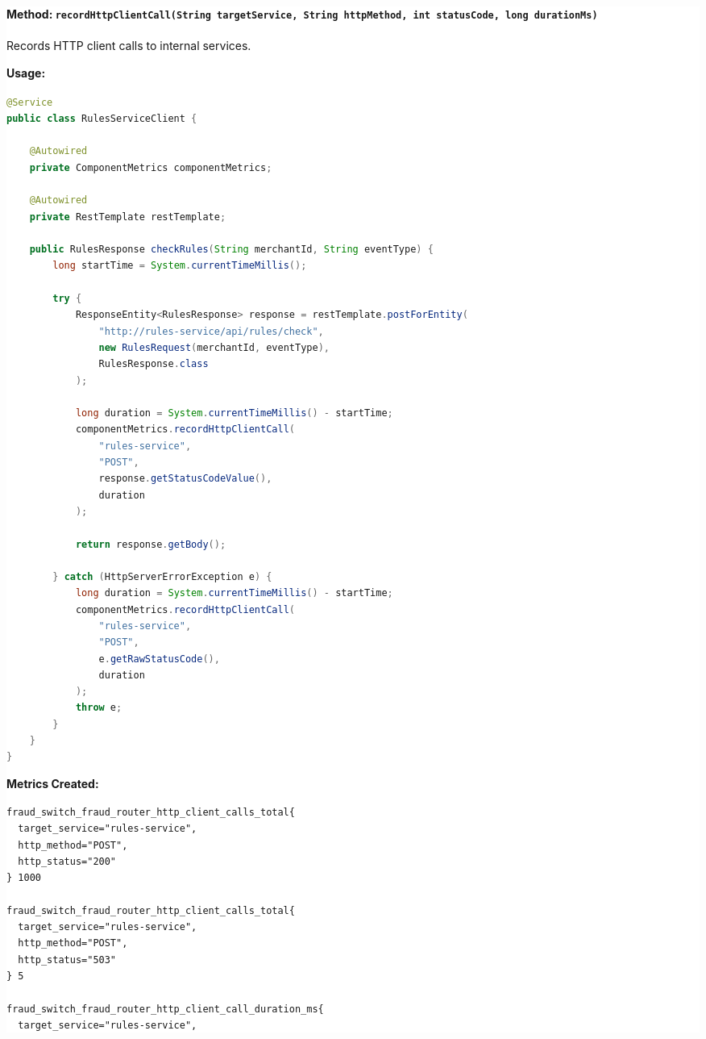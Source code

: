 #### Method: `recordHttpClientCall(String targetService, String httpMethod, int statusCode, long durationMs)`
Records HTTP client calls to internal services.

**Usage:**
```java
@Service
public class RulesServiceClient {
    
    @Autowired
    private ComponentMetrics componentMetrics;
    
    @Autowired
    private RestTemplate restTemplate;
    
    public RulesResponse checkRules(String merchantId, String eventType) {
        long startTime = System.currentTimeMillis();
        
        try {
            ResponseEntity<RulesResponse> response = restTemplate.postForEntity(
                "http://rules-service/api/rules/check",
                new RulesRequest(merchantId, eventType),
                RulesResponse.class
            );
            
            long duration = System.currentTimeMillis() - startTime;
            componentMetrics.recordHttpClientCall(
                "rules-service",
                "POST",
                response.getStatusCodeValue(),
                duration
            );
            
            return response.getBody();
            
        } catch (HttpServerErrorException e) {
            long duration = System.currentTimeMillis() - startTime;
            componentMetrics.recordHttpClientCall(
                "rules-service",
                "POST",
                e.getRawStatusCode(),
                duration
            );
            throw e;
        }
    }
}
```

**Metrics Created:**
```prometheus
fraud_switch_fraud_router_http_client_calls_total{
  target_service="rules-service",
  http_method="POST",
  http_status="200"
} 1000

fraud_switch_fraud_router_http_client_calls_total{
  target_service="rules-service",
  http_method="POST",
  http_status="503"
} 5

fraud_switch_fraud_router_http_client_call_duration_ms{
  target_service="rules-service",
```